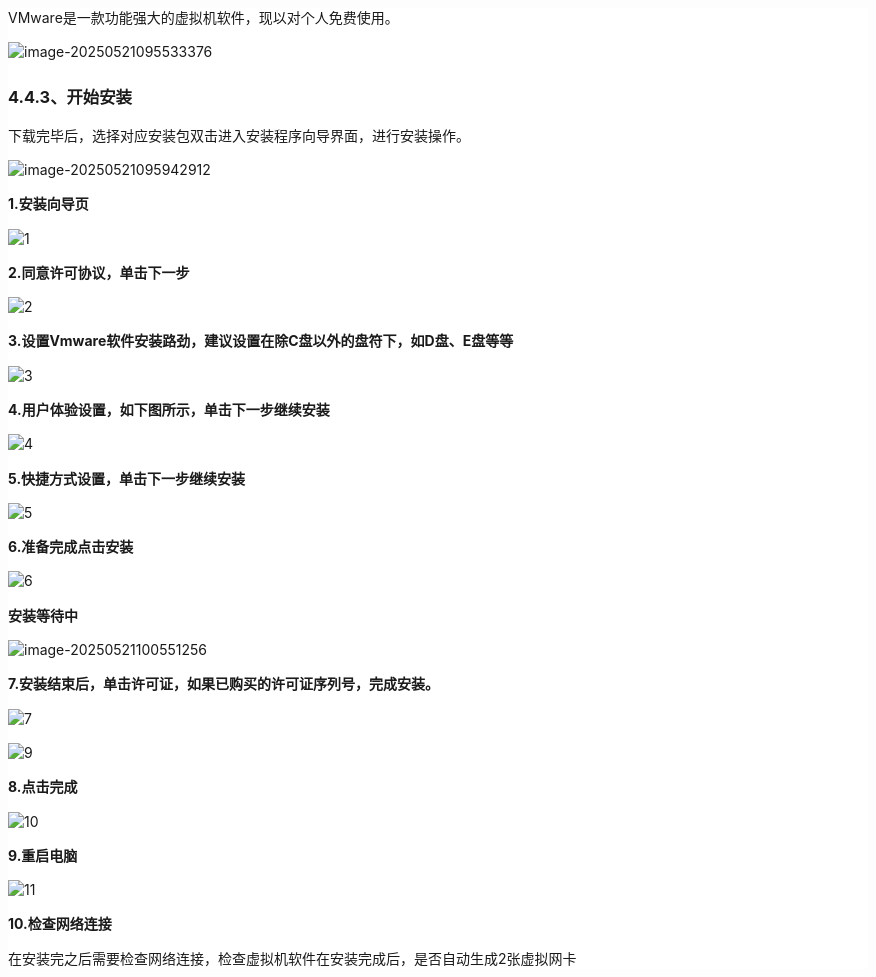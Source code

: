 VMware是一款功能强大的虚拟机软件，现以对个人免费使用。

![image-20250521095533376](E:\hmlinux\day01\笔记\assets\image-20250521095533376.png)

### 4.4.3、开始安装

下载完毕后，选择对应安装包双击进入安装程序向导界面，进行安装操作。

![image-20250521095942912](E:\hmlinux\day01\笔记\assets\image-20250521095942912.png)

**1.安装向导页**

![1](E:\hmlinux\day01\笔记\assets\1.png)

**2.同意许可协议，单击下一步**

![2](E:\hmlinux\day01\笔记\assets\2.png)

**3.设置Vmware软件安装路劲，建议设置在除C盘以外的盘符下，如D盘、E盘等等**

![3](E:\hmlinux\day01\笔记\assets\3.png)

**4.用户体验设置，如下图所示，单击下一步继续安装**

![4](E:\hmlinux\day01\笔记\assets\4.png)

**5.快捷方式设置，单击下一步继续安装**

![5](E:\hmlinux\day01\笔记\assets\5.png)

**6.准备完成点击安装**

![6](E:\hmlinux\day01\笔记\assets\6.png)

**安装等待中**

![image-20250521100551256](E:\hmlinux\day01\笔记\assets\image-20250521100551256.png)

**7.安装结束后，单击许可证，如果已购买的许可证序列号，完成安装。**

![7](E:\hmlinux\day01\笔记\assets\7.png)

![9](E:\hmlinux\day01\笔记\assets\9.png)

**8.点击完成**

![10](E:\hmlinux\day01\笔记\assets\10.png)

**9.重启电脑**

![11](E:\hmlinux\day01\笔记\assets\11.png)

**10.检查网络连接**

在安装完之后需要检查网络连接，检查虚拟机软件在安装完成后，是否自动生成2张虚拟网卡
